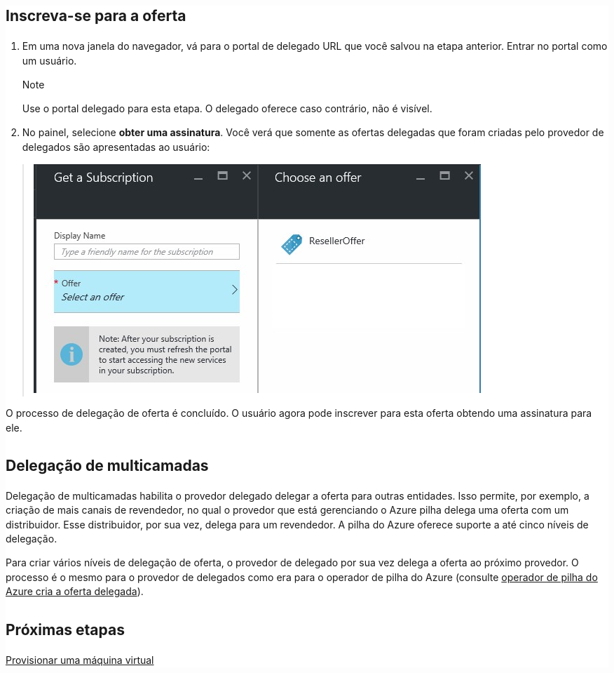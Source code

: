 ## <a name="sign-up-for-the-offer"></a>Inscreva-se para a oferta
1. Em uma nova janela do navegador, vá para o portal de delegado URL que você salvou na etapa anterior. Entrar no portal como um usuário. 
   
   >[!NOTE]
   > Use o portal delegado para esta etapa. O delegado oferece caso contrário, não é visível.

2. No painel, selecione **obter uma assinatura**. Você verá que somente as ofertas delegadas que foram criadas pelo provedor de delegados são apresentadas ao usuário:

> ![Exibir e selecionar as ofertas](media/azure-stack-delegated-provider/image8.png)
> 
> 

O processo de delegação de oferta é concluído. O usuário agora pode inscrever para esta oferta obtendo uma assinatura para ele.

## <a name="multiple-tier-delegation"></a>Delegação de multicamadas

Delegação de multicamadas habilita o provedor delegado delegar a oferta para outras entidades. Isso permite, por exemplo, a criação de mais canais de revendedor, no qual o provedor que está gerenciando o Azure pilha delega uma oferta com um distribuidor. Esse distribuidor, por sua vez, delega para um revendedor. A pilha do Azure oferece suporte a até cinco níveis de delegação.

Para criar vários níveis de delegação de oferta, o provedor de delegado por sua vez delega a oferta ao próximo provedor. O processo é o mesmo para o provedor de delegados como era para o operador de pilha do Azure (consulte [operador de pilha do Azure cria a oferta delegada](#cloud-operator-creates-the-delegated-offer)).

## <a name="next-steps"></a>Próximas etapas
[Provisionar uma máquina virtual](azure-stack-provision-vm.md)

